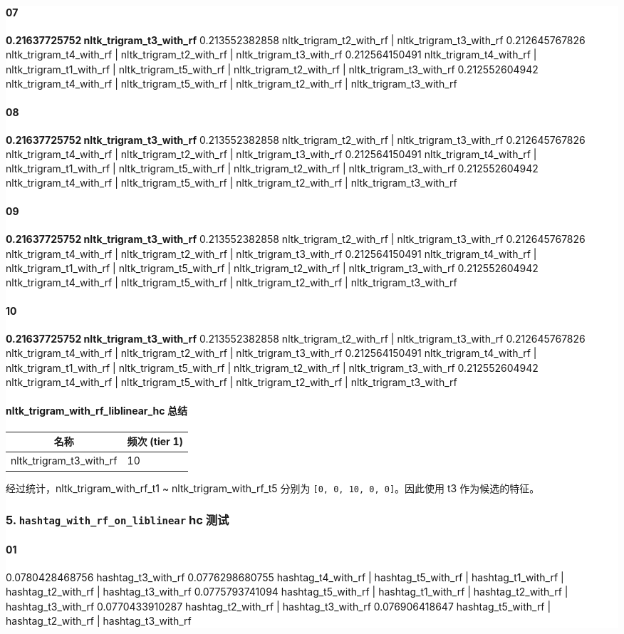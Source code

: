 #### 07
**0.21637725752 nltk_trigram_t3_with_rf**
0.213552382858 nltk_trigram_t2_with_rf | nltk_trigram_t3_with_rf
0.212645767826 nltk_trigram_t4_with_rf | nltk_trigram_t2_with_rf | nltk_trigram_t3_with_rf
0.212564150491 nltk_trigram_t4_with_rf | nltk_trigram_t1_with_rf | nltk_trigram_t5_with_rf | nltk_trigram_t2_with_rf | nltk_trigram_t3_with_rf
0.212552604942 nltk_trigram_t4_with_rf | nltk_trigram_t5_with_rf | nltk_trigram_t2_with_rf | nltk_trigram_t3_with_rf

#### 08
**0.21637725752 nltk_trigram_t3_with_rf**
0.213552382858 nltk_trigram_t2_with_rf | nltk_trigram_t3_with_rf
0.212645767826 nltk_trigram_t4_with_rf | nltk_trigram_t2_with_rf | nltk_trigram_t3_with_rf
0.212564150491 nltk_trigram_t4_with_rf | nltk_trigram_t1_with_rf | nltk_trigram_t5_with_rf | nltk_trigram_t2_with_rf | nltk_trigram_t3_with_rf
0.212552604942 nltk_trigram_t4_with_rf | nltk_trigram_t5_with_rf | nltk_trigram_t2_with_rf | nltk_trigram_t3_with_rf

#### 09
**0.21637725752 nltk_trigram_t3_with_rf**
0.213552382858 nltk_trigram_t2_with_rf | nltk_trigram_t3_with_rf
0.212645767826 nltk_trigram_t4_with_rf | nltk_trigram_t2_with_rf | nltk_trigram_t3_with_rf
0.212564150491 nltk_trigram_t4_with_rf | nltk_trigram_t1_with_rf | nltk_trigram_t5_with_rf | nltk_trigram_t2_with_rf | nltk_trigram_t3_with_rf
0.212552604942 nltk_trigram_t4_with_rf | nltk_trigram_t5_with_rf | nltk_trigram_t2_with_rf | nltk_trigram_t3_with_rf

#### 10
**0.21637725752 nltk_trigram_t3_with_rf**
0.213552382858 nltk_trigram_t2_with_rf | nltk_trigram_t3_with_rf
0.212645767826 nltk_trigram_t4_with_rf | nltk_trigram_t2_with_rf | nltk_trigram_t3_with_rf
0.212564150491 nltk_trigram_t4_with_rf | nltk_trigram_t1_with_rf | nltk_trigram_t5_with_rf | nltk_trigram_t2_with_rf | nltk_trigram_t3_with_rf
0.212552604942 nltk_trigram_t4_with_rf | nltk_trigram_t5_with_rf | nltk_trigram_t2_with_rf | nltk_trigram_t3_with_rf

#### nltk_trigram_with_rf_liblinear_hc 总结

| 名称                      | 频次 (tier 1) |
| ----------------------- | ----------- |
| nltk_trigram_t3_with_rf | 10          |

经过统计，nltk_trigram_with_rf_t1 ~ nltk_trigram_with_rf_t5 分别为 `[0, 0, 10, 0, 0]`。因此使用 t3 作为候选的特征。

### 5. `hashtag_with_rf_on_liblinear` hc 测试

#### 01
0.0780428468756 hashtag_t3_with_rf
0.0776298680755 hashtag_t4_with_rf | hashtag_t5_with_rf | hashtag_t1_with_rf | hashtag_t2_with_rf | hashtag_t3_with_rf
0.0775793741094 hashtag_t5_with_rf | hashtag_t1_with_rf | hashtag_t2_with_rf | hashtag_t3_with_rf
0.0770433910287 hashtag_t2_with_rf | hashtag_t3_with_rf
0.076906418647 hashtag_t5_with_rf | hashtag_t2_with_rf | hashtag_t3_with_rf
